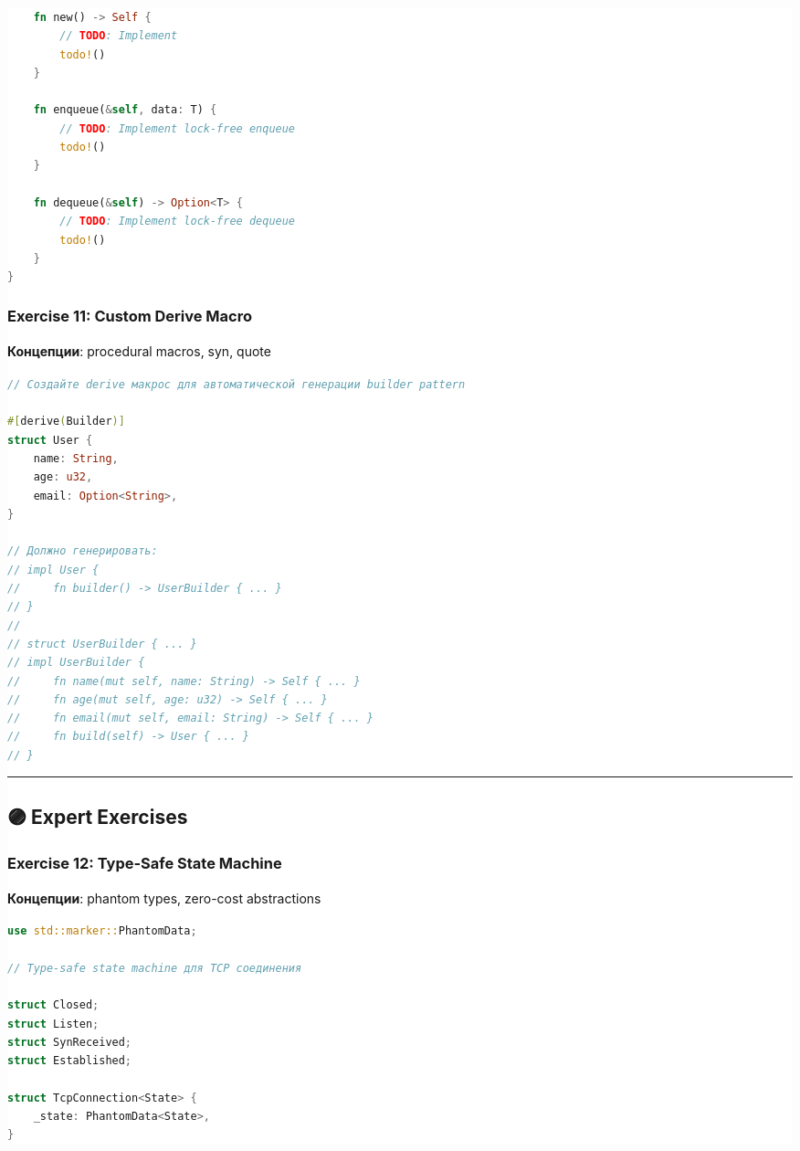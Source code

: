 ```rust
    fn new() -> Self {
        // TODO: Implement
        todo!()
    }
    
    fn enqueue(&self, data: T) {
        // TODO: Implement lock-free enqueue
        todo!()
    }
    
    fn dequeue(&self) -> Option<T> {
        // TODO: Implement lock-free dequeue
        todo!()
    }
}
```

### Exercise 11: Custom Derive Macro
**Концепции**: procedural macros, syn, quote
```rust
// Создайте derive макрос для автоматической генерации builder pattern

#[derive(Builder)]
struct User {
    name: String,
    age: u32,
    email: Option<String>,
}

// Должно генерировать:
// impl User {
//     fn builder() -> UserBuilder { ... }
// }
// 
// struct UserBuilder { ... }
// impl UserBuilder {
//     fn name(mut self, name: String) -> Self { ... }
//     fn age(mut self, age: u32) -> Self { ... }
//     fn email(mut self, email: String) -> Self { ... }
//     fn build(self) -> User { ... }
// }
```

---

## 🟣 Expert Exercises

### Exercise 12: Type-Safe State Machine
**Концепции**: phantom types, zero-cost abstractions
```rust
use std::marker::PhantomData;

// Type-safe state machine для TCP соединения

struct Closed;
struct Listen;
struct SynReceived;
struct Established;

struct TcpConnection<State> {
    _state: PhantomData<State>,
}

```